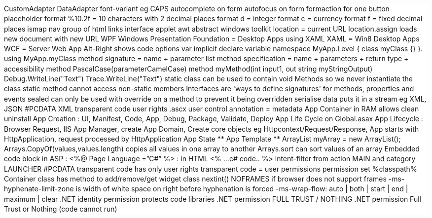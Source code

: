 CustomAdapter
DataAdapter
font-variant eg CAPS
autocomplete on form
autofocus on form
formaction for one button
placeholder
format %10.2f = 10 characters with 2 decimal places
format d = integer
format c = currency
format f = fixed decimal places
ismap
nav group of html links
interface
applet
awt abstract windows toolkit
location = current URL
location.assign loads new document with new URL
WPF Windows Presentation Foundation = Desktop Apps using XAML
XAML = Win8 Desktop Apps
WCF = Server Web App
Alt-Right shows code options
var implicit declare variable
namespace MyApp.Level { class myClass {} }. using MyApp.myClass
method signature = name + parameter list
method specification = name + parameters + return type + accessibility
method PascalCase(parameterCamelCase)
method myMethod(int input1, out string myStringOutput)
Debug.WriteLine("Text")
Trace.WriteLine("Text")
static class can be used to contain void Methods so we never instantiate the class
static method cannot access non-static members
Interfaces are 'ways to define signatures' for methods, properties and events
sealed can only be used with override on a method to prevent it being overridden
serialise data puts it in a stream eg XML, JSON
#PCDATA XML
transparent code user rights
.ascx user control
annotation = metadata
App Container in RAM allows clean uninstall
App Creation : UI, Manifest, Code, App, Debug, Package, Validate, Deploy
App Life Cycle on Global.asax
App Lifecycle : Browser Request, IIS App Manager, create App Domain, Create core objects eg Httpcontext/Request/Response, App starts with HttpApplication, request processed by HttpApplication
App State **
App Template **
ArrayList<T> myArray = new ArrayList<T>();
Arrays.CopyOf(values,values.length) copies all values in one array to another
Arrays.sort can sort values of an array
Embedded code block in ASP : <%@ Page Language =”C#” %> : in HTML <% ...c# code.. %>
intent-filter from action MAIN and category LAUNCHER
#PCDATA
transparent code has only user rights
transparent code = user permissions
permission set
%classpath%
Container class has method to add/remove/get widget class
nextint()
NOFRAMES if browser does not support frames
-ms-hyphenate-limit-zone is width of white space on right before hyphenation is forced
-ms-wrap-flow: auto | both | start | end | maximum | clear
.NET identity permission protects code libraries
.NET permission FULL TRUST / NOTHING
.NET permission Full Trust or Nothing (code cannot run)